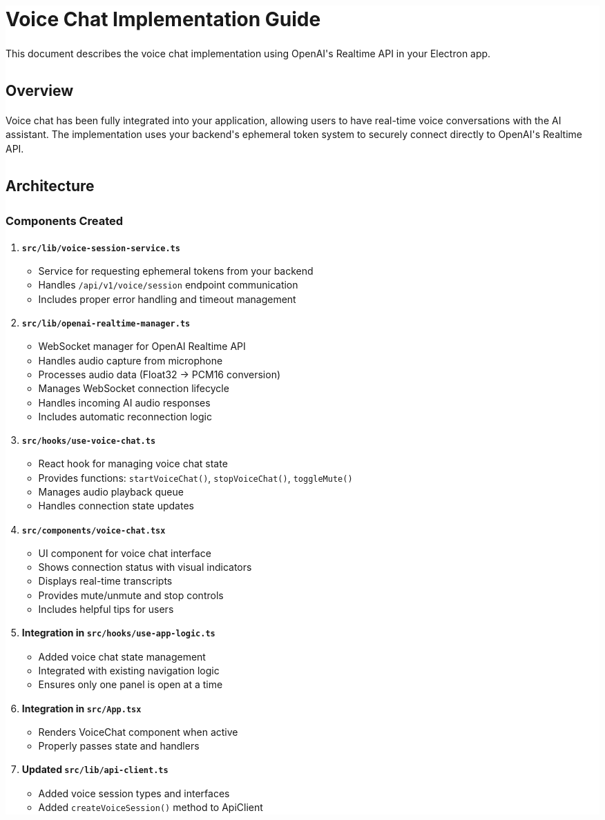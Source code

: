 # Voice Chat Implementation Guide

This document describes the voice chat implementation using OpenAI's Realtime API in your Electron app.

## Overview

Voice chat has been fully integrated into your application, allowing users to have real-time voice conversations with the AI assistant. The implementation uses your backend's ephemeral token system to securely connect directly to OpenAI's Realtime API.

## Architecture

### Components Created

1. **`src/lib/voice-session-service.ts`**
   - Service for requesting ephemeral tokens from your backend
   - Handles `/api/v1/voice/session` endpoint communication
   - Includes proper error handling and timeout management

2. **`src/lib/openai-realtime-manager.ts`**
   - WebSocket manager for OpenAI Realtime API
   - Handles audio capture from microphone
   - Processes audio data (Float32 → PCM16 conversion)
   - Manages WebSocket connection lifecycle
   - Handles incoming AI audio responses
   - Includes automatic reconnection logic

3. **`src/hooks/use-voice-chat.ts`**
   - React hook for managing voice chat state
   - Provides functions: `startVoiceChat()`, `stopVoiceChat()`, `toggleMute()`
   - Manages audio playback queue
   - Handles connection state updates

4. **`src/components/voice-chat.tsx`**
   - UI component for voice chat interface
   - Shows connection status with visual indicators
   - Displays real-time transcripts
   - Provides mute/unmute and stop controls
   - Includes helpful tips for users

5. **Integration in `src/hooks/use-app-logic.ts`**
   - Added voice chat state management
   - Integrated with existing navigation logic
   - Ensures only one panel is open at a time

6. **Integration in `src/App.tsx`**
   - Renders VoiceChat component when active
   - Properly passes state and handlers

7. **Updated `src/lib/api-client.ts`**
   - Added voice session types and interfaces
   - Added `createVoiceSession()` method to ApiClient
